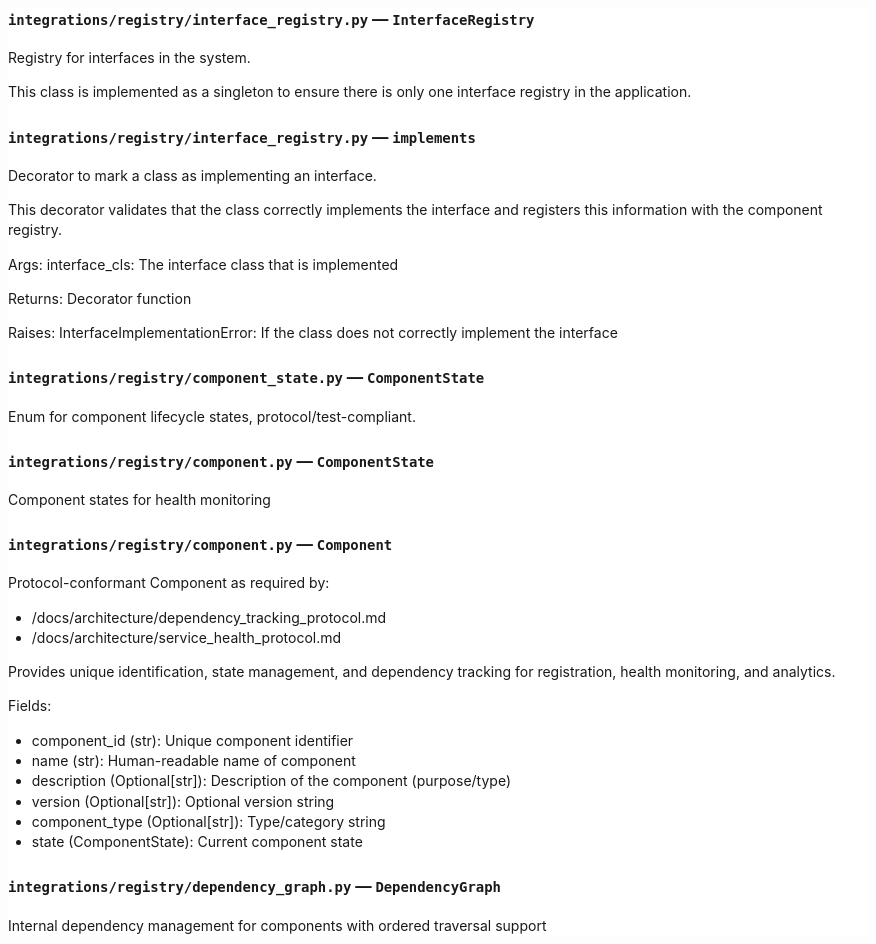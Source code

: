 ### `integrations/registry/interface_registry.py` — `InterfaceRegistry`

Registry for interfaces in the system.

This class is implemented as a singleton to ensure there is only one
interface registry in the application.

### `integrations/registry/interface_registry.py` — `implements`

Decorator to mark a class as implementing an interface.

This decorator validates that the class correctly implements the interface
and registers this information with the component registry.

Args:
    interface_cls: The interface class that is implemented
    
Returns:
    Decorator function
    
Raises:
    InterfaceImplementationError: If the class does not correctly implement the interface

### `integrations/registry/component_state.py` — `ComponentState`

Enum for component lifecycle states, protocol/test-compliant.

### `integrations/registry/component.py` — `ComponentState`

Component states for health monitoring

### `integrations/registry/component.py` — `Component`

Protocol-conformant Component as required by:
- /docs/architecture/dependency_tracking_protocol.md
- /docs/architecture/service_health_protocol.md

Provides unique identification, state management, and dependency tracking
for registration, health monitoring, and analytics.

Fields:
  - component_id (str): Unique component identifier
  - name (str): Human-readable name of component
  - description (Optional[str]): Description of the component (purpose/type)
  - version (Optional[str]): Optional version string
  - component_type (Optional[str]): Type/category string
  - state (ComponentState): Current component state

### `integrations/registry/dependency_graph.py` — `DependencyGraph`

Internal dependency management for components with ordered traversal support
